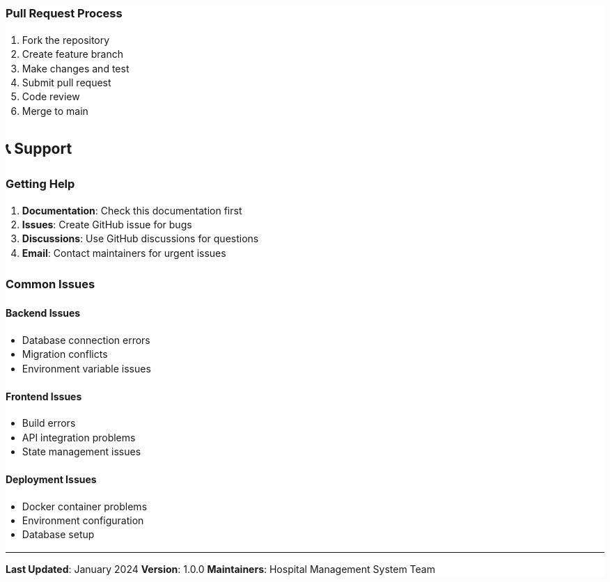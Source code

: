 ### Pull Request Process

1. Fork the repository
2. Create feature branch
3. Make changes and test
4. Submit pull request
5. Code review
6. Merge to main

## 📞 Support

### Getting Help

1. **Documentation**: Check this documentation first
2. **Issues**: Create GitHub issue for bugs
3. **Discussions**: Use GitHub discussions for questions
4. **Email**: Contact maintainers for urgent issues

### Common Issues

#### Backend Issues
- Database connection errors
- Migration conflicts
- Environment variable issues

#### Frontend Issues
- Build errors
- API integration problems
- State management issues

#### Deployment Issues
- Docker container problems
- Environment configuration
- Database setup

---

**Last Updated**: January 2024
**Version**: 1.0.0
**Maintainers**: Hospital Management System Team
